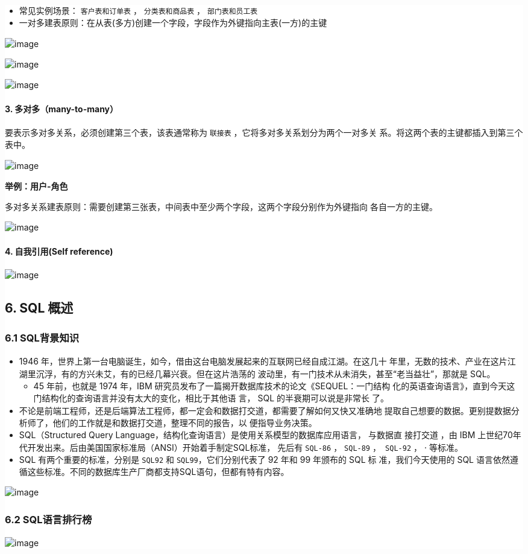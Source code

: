 - 常见实例场景： `客户表和订单表` ， `分类表和商品表` ， `部门表和员工表`
- 一对多建表原则：在从表(多方)创建一个字段，字段作为外键指向主表(一方)的主键

![image](https://cdn.jsdelivr.net/gh/brook-w/image-hosting@master/mysql/image.34x78shiufw0.jpg)

![image](https://cdn.jsdelivr.net/gh/brook-w/image-hosting@master/mysql/image.5ly7d45xwts0.jpg)

![image](https://cdn.jsdelivr.net/gh/brook-w/image-hosting@master/mysql/image.6ye75wvb1ik0.jpg)

#### 3. 多对多（many-to-many）

要表示多对多关系，必须创建第三个表，该表通常称为 `联接表` ，它将多对多关系划分为两个一对多关
系。将这两个表的主键都插入到第三个表中。

![image](https://cdn.jsdelivr.net/gh/brook-w/image-hosting@master/mysql/image.44iexn9k3qk0.jpg)

**举例：用户-角色**

多对多关系建表原则：需要创建第三张表，中间表中至少两个字段，这两个字段分别作为外键指向
各自一方的主键。

![image](https://cdn.jsdelivr.net/gh/brook-w/image-hosting@master/mysql/image.3bt19iuwtww0.jpg)

#### 4. 自我引用(Self reference)

![image](https://cdn.jsdelivr.net/gh/brook-w/image-hosting@master/mysql/image.4i4gxdmgtw80.jpg)

## 6. SQL 概述
### 6.1 SQL背景知识

- 1946 年，世界上第一台电脑诞生，如今，借由这台电脑发展起来的互联网已经自成江湖。在这几十
年里，无数的技术、产业在这片江湖里沉浮，有的方兴未艾，有的已经几幕兴衰。但在这片浩荡的
波动里，有一门技术从未消失，甚至“老当益壮”，那就是 SQL。
    - 45 年前，也就是 1974 年，IBM 研究员发布了一篇揭开数据库技术的论文《SEQUEL：一门结构
化的英语查询语言》，直到今天这门结构化的查询语言并没有太大的变化，相比于其他语
言， SQL 的半衰期可以说是非常长 了。
- 不论是前端工程师，还是后端算法工程师，都一定会和数据打交道，都需要了解如何又快又准确地
提取自己想要的数据。更别提数据分析师了，他们的工作就是和数据打交道，整理不同的报告，以
便指导业务决策。
- SQL（Structured Query Language，结构化查询语言）是使用关系模型的数据库应用语言， 与数据直 接打交道 ，由 IBM 上世纪70年代开发出来。后由美国国家标准局（ANSI）开始着手制定SQL标准，
先后有 `SQL-86` ， `SQL-89` ，` SQL-92` ， · 等标准。
- SQL 有两个重要的标准，分别是 `SQL92` 和 `SQL99`，它们分别代表了 92 年和 99 年颁布的 SQL 标
准，我们今天使用的 SQL 语言依然遵循这些标准。不同的数据库生产厂商都支持SQL语句，但都有特有内容。

![image](https://cdn.jsdelivr.net/gh/brook-w/image-hosting@master/mysql/image.4x2vdavh9d00.jpg)

### 6.2  SQL语言排行榜

![image](https://cdn.jsdelivr.net/gh/brook-w/image-hosting@master/mysql/image.19me95144nuo.jpg)
